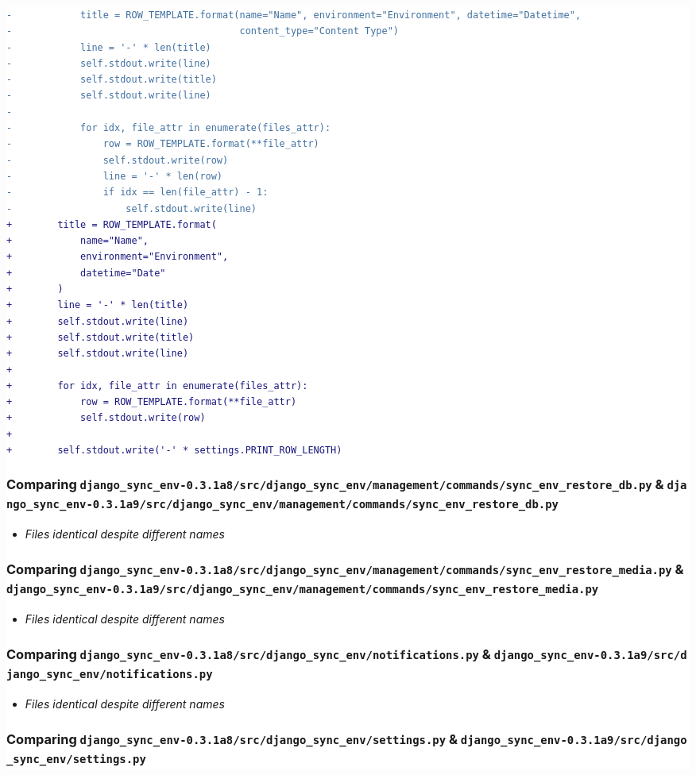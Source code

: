 ```diff
-            title = ROW_TEMPLATE.format(name="Name", environment="Environment", datetime="Datetime",
-                                        content_type="Content Type")
-            line = '-' * len(title)
-            self.stdout.write(line)
-            self.stdout.write(title)
-            self.stdout.write(line)
-
-            for idx, file_attr in enumerate(files_attr):
-                row = ROW_TEMPLATE.format(**file_attr)
-                self.stdout.write(row)
-                line = '-' * len(row)
-                if idx == len(file_attr) - 1:
-                    self.stdout.write(line)
+        title = ROW_TEMPLATE.format(
+            name="Name",
+            environment="Environment",
+            datetime="Date"
+        )
+        line = '-' * len(title)
+        self.stdout.write(line)
+        self.stdout.write(title)
+        self.stdout.write(line)
+
+        for idx, file_attr in enumerate(files_attr):
+            row = ROW_TEMPLATE.format(**file_attr)
+            self.stdout.write(row)
+
+        self.stdout.write('-' * settings.PRINT_ROW_LENGTH)
```

### Comparing `django_sync_env-0.3.1a8/src/django_sync_env/management/commands/sync_env_restore_db.py` & `django_sync_env-0.3.1a9/src/django_sync_env/management/commands/sync_env_restore_db.py`

 * *Files identical despite different names*

### Comparing `django_sync_env-0.3.1a8/src/django_sync_env/management/commands/sync_env_restore_media.py` & `django_sync_env-0.3.1a9/src/django_sync_env/management/commands/sync_env_restore_media.py`

 * *Files identical despite different names*

### Comparing `django_sync_env-0.3.1a8/src/django_sync_env/notifications.py` & `django_sync_env-0.3.1a9/src/django_sync_env/notifications.py`

 * *Files identical despite different names*

### Comparing `django_sync_env-0.3.1a8/src/django_sync_env/settings.py` & `django_sync_env-0.3.1a9/src/django_sync_env/settings.py`

